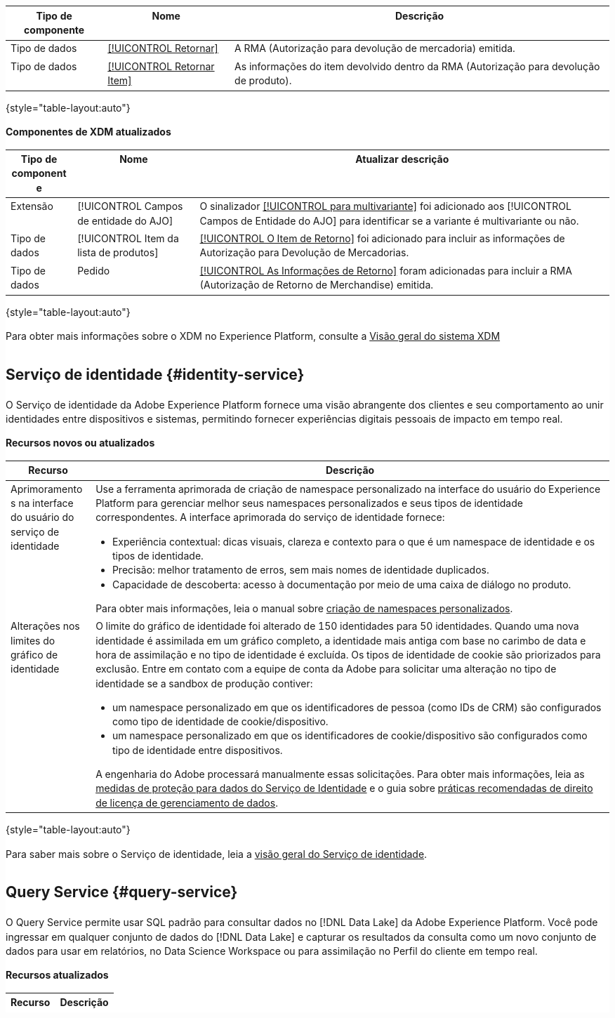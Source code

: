 | Tipo de componente | Nome | Descrição |
| --- | --- | --- |
| Tipo de dados | [[!UICONTROL Retornar]](https://github.com/adobe/xdm/pull/1773/files) | A RMA (Autorização para devolução de mercadoria) emitida. |
| Tipo de dados | [[!UICONTROL Retornar Item]](https://github.com/adobe/xdm/pull/1773/files) | As informações do item devolvido dentro da RMA (Autorização para devolução de produto). |

{style="table-layout:auto"}

**Componentes de XDM atualizados**

| Tipo de componente | Nome | Atualizar descrição |
| --- | --- | --- |
| Extensão | [!UICONTROL Campos de entidade do AJO] | O sinalizador [[!UICONTROL para multivariante]](https://github.com/adobe/xdm/pull/1774/files) foi adicionado aos [!UICONTROL Campos de Entidade do AJO] para identificar se a variante é multivariante ou não. |
| Tipo de dados | [!UICONTROL Item da lista de produtos] | [[!UICONTROL O Item de Retorno]](https://github.com/adobe/xdm/pull/1773/files) foi adicionado para incluir as informações de Autorização para Devolução de Mercadorias. |
| Tipo de dados | Pedido | [[!UICONTROL As Informações de Retorno]](https://github.com/adobe/xdm/pull/1773/files) foram adicionadas para incluir a RMA (Autorização de Retorno de Merchandise) emitida. |

{style="table-layout:auto"}

Para obter mais informações sobre o XDM no Experience Platform, consulte a [Visão geral do sistema XDM](../../xdm/home.md)

## Serviço de identidade {#identity-service}

O Serviço de identidade da Adobe Experience Platform fornece uma visão abrangente dos clientes e seu comportamento ao unir identidades entre dispositivos e sistemas, permitindo fornecer experiências digitais pessoais de impacto em tempo real.

**Recursos novos ou atualizados**

| Recurso | Descrição |
| --- | --- |
| Aprimoramentos na interface do usuário do serviço de identidade | Use a ferramenta aprimorada de criação de namespace personalizado na interface do usuário do Experience Platform para gerenciar melhor seus namespaces personalizados e seus tipos de identidade correspondentes. A interface aprimorada do serviço de identidade fornece: <ul><li>Experiência contextual: dicas visuais, clareza e contexto para o que é um namespace de identidade e os tipos de identidade.</li><li>Precisão: melhor tratamento de erros, sem mais nomes de identidade duplicados.</li><li>Capacidade de descoberta: acesso à documentação por meio de uma caixa de diálogo no produto.</li></ul> Para obter mais informações, leia o manual sobre [criação de namespaces personalizados](../../identity-service/features/namespaces.md#create-namespaces). |
| Alterações nos limites do gráfico de identidade | O limite do gráfico de identidade foi alterado de 150 identidades para 50 identidades. Quando uma nova identidade é assimilada em um gráfico completo, a identidade mais antiga com base no carimbo de data e hora de assimilação e no tipo de identidade é excluída. Os tipos de identidade de cookie são priorizados para exclusão. Entre em contato com a equipe de conta da Adobe para solicitar uma alteração no tipo de identidade se a sandbox de produção contiver: <ul><li>um namespace personalizado em que os identificadores de pessoa (como IDs de CRM) são configurados como tipo de identidade de cookie/dispositivo.</li><li>um namespace personalizado em que os identificadores de cookie/dispositivo são configurados como tipo de identidade entre dispositivos.</li></ul> A engenharia do Adobe processará manualmente essas solicitações. Para obter mais informações, leia as [medidas de proteção para dados do Serviço de Identidade](../../identity-service/guardrails.md) e o guia sobre [práticas recomendadas de direito de licença de gerenciamento de dados](../../landing/license-usage-and-guardrails/data-management-best-practices.md). |

{style="table-layout:auto"}

Para saber mais sobre o Serviço de identidade, leia a [visão geral do Serviço de identidade](../../identity-service/home.md).

## Query Service {#query-service}

O Query Service permite usar SQL padrão para consultar dados no [!DNL Data Lake] da Adobe Experience Platform. Você pode ingressar em qualquer conjunto de dados do [!DNL Data Lake] e capturar os resultados da consulta como um novo conjunto de dados para usar em relatórios, no Data Science Workspace ou para assimilação no Perfil do cliente em tempo real.

**Recursos atualizados**

| Recurso | Descrição |
| --- | --- |